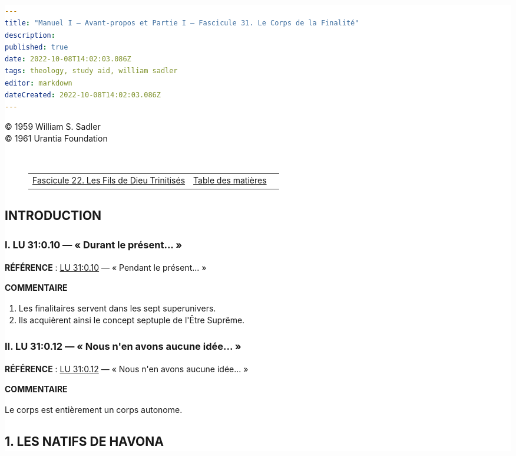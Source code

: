 ```yaml
---
title: "Manuel I — Avant-propos et Partie I — Fascicule 31. Le Corps de la Finalité"
description: 
published: true
date: 2022-10-08T14:02:03.086Z
tags: theology, study aid, william sadler
editor: markdown
dateCreated: 2022-10-08T14:02:03.086Z
---
```


<p class="v-card v-sheet theme--light grey lighten-3 px-2">© 1959 William S. Sadler<br>© 1961 Urantia Foundation</p>

<br>
<figure class="table chapter-navigator">
  <table>
    <tbody>
      <tr>
        <td><a href="/fr/article/William_S_Sadler/Workbook_1_Foreword_and_Part_I/22">Fascicule 22. Les Fils de Dieu Trinitisés</a></td>
        <td><a href="/fr/article/William_S_Sadler/Workbook_1_Foreword_and_Part_I/Index">Table des matières</a></td>
        <td></td>
      </tr>
    </tbody>
  </table>
</figure>

## INTRODUCTION

### I. LU 31:0.10 — « Durant le présent... »

**RÉFÉRENCE** : <a id="s30_16"></a>[LU 31:0.10](/fr/The_Urantia_Book/31#p0_10) — « Pendant le présent... »

**COMMENTAIRE**

1. Les finalitaires servent dans les sept superunivers.
2. Ils acquièrent ainsi le concept septuple de l'Être Suprême.

### II. LU 31:0.12 — « Nous n'en avons aucune idée... »

**RÉFÉRENCE** : <a id="s39_16"></a>[LU 31:0.12](/fr/The_Urantia_Book/31#p0_12) — « Nous n'en avons aucune idée... »

**COMMENTAIRE**

Le corps est entièrement un corps autonome.

## 1. LES NATIFS DE HAVONA
